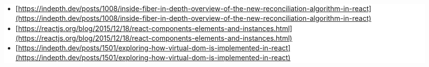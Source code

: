 - [https://indepth.dev/posts/1008/inside-fiber-in-depth-overview-of-the-new-reconciliation-algorithm-in-react](https://indepth.dev/posts/1008/inside-fiber-in-depth-overview-of-the-new-reconciliation-algorithm-in-react)
- [https://reactjs.org/blog/2015/12/18/react-components-elements-and-instances.html](https://reactjs.org/blog/2015/12/18/react-components-elements-and-instances.html)
- [https://indepth.dev/posts/1501/exploring-how-virtual-dom-is-implemented-in-react](https://indepth.dev/posts/1501/exploring-how-virtual-dom-is-implemented-in-react)
